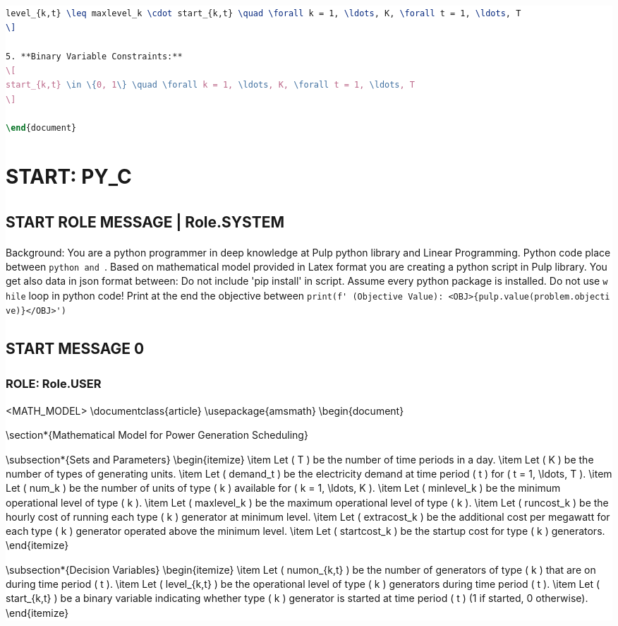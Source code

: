 ```latex
level_{k,t} \leq maxlevel_k \cdot start_{k,t} \quad \forall k = 1, \ldots, K, \forall t = 1, \ldots, T
\]

5. **Binary Variable Constraints:**
\[
start_{k,t} \in \{0, 1\} \quad \forall k = 1, \ldots, K, \forall t = 1, \ldots, T
\]

\end{document}
```

# START: PY_C 
## START ROLE MESSAGE | Role.SYSTEM 
Background: You are a python programmer in deep knowledge at Pulp python library and Linear Programming. Python code place between ```python and ```. Based on mathematical model provided in Latex format you are creating a python script in Pulp library. You get also data in json format between: <DATA></DATA> Do not include 'pip install' in script. Assume every python package is installed. Do not use `while` loop in python code! Print at the end the objective between <OBJ></OBJ> `print(f' (Objective Value): <OBJ>{pulp.value(problem.objective)}</OBJ>')` 
## START MESSAGE 0 
### ROLE: Role.USER
<MATH_MODEL>
\documentclass{article}
\usepackage{amsmath}
\begin{document}

\section*{Mathematical Model for Power Generation Scheduling}

\subsection*{Sets and Parameters}
\begin{itemize}
    \item Let \( T \) be the number of time periods in a day.
    \item Let \( K \) be the number of types of generating units.
    \item Let \( demand_t \) be the electricity demand at time period \( t \) for \( t = 1, \ldots, T \).
    \item Let \( num_k \) be the number of units of type \( k \) available for \( k = 1, \ldots, K \).
    \item Let \( minlevel_k \) be the minimum operational level of type \( k \).
    \item Let \( maxlevel_k \) be the maximum operational level of type \( k \).
    \item Let \( runcost_k \) be the hourly cost of running each type \( k \) generator at minimum level.
    \item Let \( extracost_k \) be the additional cost per megawatt for each type \( k \) generator operated above the minimum level.
    \item Let \( startcost_k \) be the startup cost for type \( k \) generators.
\end{itemize}

\subsection*{Decision Variables}
\begin{itemize}
    \item Let \( numon_{k,t} \) be the number of generators of type \( k \) that are on during time period \( t \).
    \item Let \( level_{k,t} \) be the operational level of type \( k \) generators during time period \( t \). 
    \item Let \( start_{k,t} \) be a binary variable indicating whether type \( k \) generator is started at time period \( t \) (1 if started, 0 otherwise).
\end{itemize}
